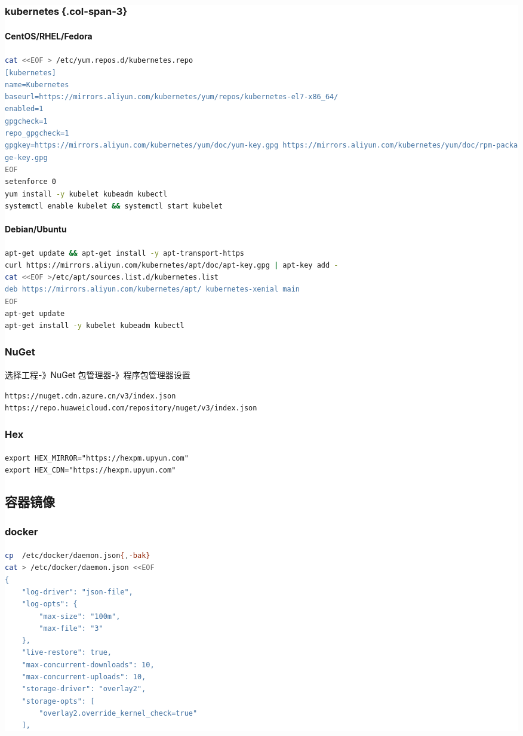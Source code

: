 ### kubernetes  {.col-span-3}
#### CentOS/RHEL/Fedora
```bash
cat <<EOF > /etc/yum.repos.d/kubernetes.repo
[kubernetes]
name=Kubernetes
baseurl=https://mirrors.aliyun.com/kubernetes/yum/repos/kubernetes-el7-x86_64/
enabled=1
gpgcheck=1
repo_gpgcheck=1
gpgkey=https://mirrors.aliyun.com/kubernetes/yum/doc/yum-key.gpg https://mirrors.aliyun.com/kubernetes/yum/doc/rpm-package-key.gpg
EOF
setenforce 0
yum install -y kubelet kubeadm kubectl
systemctl enable kubelet && systemctl start kubelet
```
#### Debian/Ubuntu
```bash
apt-get update && apt-get install -y apt-transport-https
curl https://mirrors.aliyun.com/kubernetes/apt/doc/apt-key.gpg | apt-key add -
cat <<EOF >/etc/apt/sources.list.d/kubernetes.list
deb https://mirrors.aliyun.com/kubernetes/apt/ kubernetes-xenial main
EOF
apt-get update
apt-get install -y kubelet kubeadm kubectl
```





### NuGet
选择工程-》NuGet 包管理器-》程序包管理器设置

```
https://nuget.cdn.azure.cn/v3/index.json
https://repo.huaweicloud.com/repository/nuget/v3/index.json
```
### Hex

```
export HEX_MIRROR="https://hexpm.upyun.com"
export HEX_CDN="https://hexpm.upyun.com"
```

容器镜像
--------------------

### docker
```bash
cp  /etc/docker/daemon.json{,-bak}
cat > /etc/docker/daemon.json <<EOF
{
    "log-driver": "json-file",
    "log-opts": {
        "max-size": "100m",
        "max-file": "3"
    },
    "live-restore": true,
    "max-concurrent-downloads": 10,
    "max-concurrent-uploads": 10,
    "storage-driver": "overlay2",
    "storage-opts": [
        "overlay2.override_kernel_check=true"
    ],
```